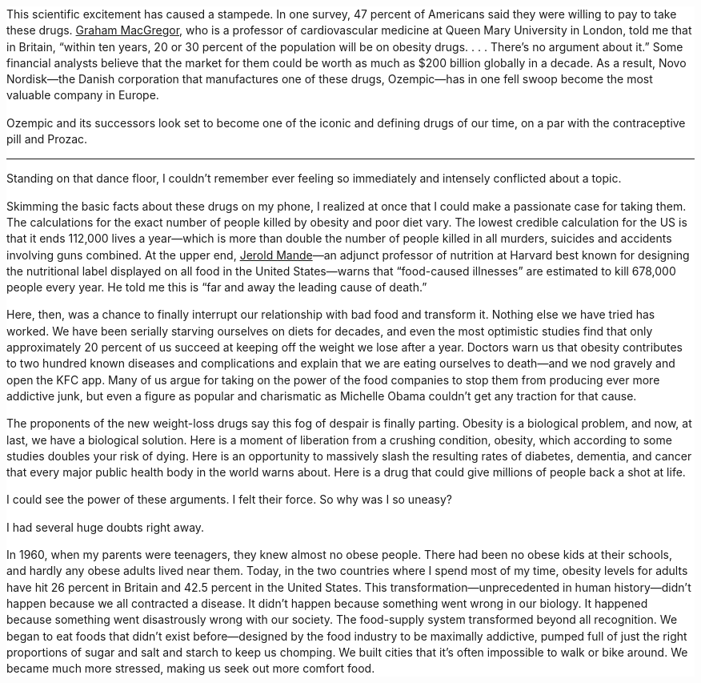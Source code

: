 
This scientific excitement has caused a stampede. In one survey, 47 percent of Americans said they were willing to pay to take these drugs. [Graham MacGregor](https://www.qmul.ac.uk/wiph/people/profiles/macgregorgraham.html), who is a professor of cardiovascular medicine at Queen Mary University in London, told me that in Britain, “within ten years, 20 or 30 percent of the population will be on obesity drugs. . . . There’s no argument about it.” Some financial analysts believe that the market for them could be worth as much as $200 billion globally in a decade. As a result, Novo Nordisk—the Danish corporation that manufactures one of these drugs, Ozempic—has in one fell swoop become the most valuable company in Europe. 

Ozempic and its successors look set to become one of the iconic and defining drugs of our time, on a par with the contraceptive pill and Prozac. 

---

Standing on that dance floor, I couldn’t remember ever feeling so immediately and intensely conflicted about a topic. 

Skimming the basic facts about these drugs on my phone, I realized at once that I could make a passionate case for taking them. The calculations for the exact number of people killed by obesity and poor diet vary. The lowest credible calculation for the US is that it ends 112,000 lives a year—which is more than double the number of people killed in all murders, suicides and accidents involving guns combined. At the upper end, [Jerold Mande](https://www.hsph.harvard.edu/profile/jerold-r-mande/)—an adjunct professor of nutrition at Harvard best known for designing the nutritional label displayed on all food in the United States—warns that “food-caused illnesses” are estimated to kill 678,000 people every year. He told me this is “far and away the leading cause of death.” 

Here, then, was a chance to finally interrupt our relationship with bad food and transform it. Nothing else we have tried has worked. We have been serially starving ourselves on diets for decades, and even the most optimistic studies find that only approximately 20 percent of us succeed at keeping off the weight we lose after a year. Doctors warn us that obesity contributes to two hundred known diseases and complications and explain that we are eating ourselves to death—and we nod gravely and open the KFC app. Many of us argue for taking on the power of the food companies to stop them from producing ever more addictive junk, but even a figure as popular and charismatic as Michelle Obama couldn’t get any traction for that cause. 

The proponents of the new weight-loss drugs say this fog of despair is finally parting. Obesity is a biological problem, and now, at last, we have a biological solution. Here is a moment of liberation from a crushing condition, obesity, which according to some studies doubles your risk of dying. Here is an opportunity to massively slash the resulting rates of diabetes, dementia, and cancer that every major public health body in the world warns about. Here is a drug that could give millions of people back a shot at life. 

I could see the power of these arguments. I felt their force. So why was I so uneasy? 

I had several huge doubts right away. 

In 1960, when my parents were teenagers, they knew almost no obese people. There had been no obese kids at their schools, and hardly any obese adults lived near them. Today, in the two countries where I spend most of my time, obesity levels for adults have hit 26 percent in Britain and 42.5 percent in the United States. This transformation—unprecedented in human history—didn’t happen because we all contracted a disease. It didn’t happen because something went wrong in our biology. It happened because something went disastrously wrong with our society. The food-supply system transformed beyond all recognition. We began to eat foods that didn’t exist before—designed by the food industry to be maximally addictive, pumped full of just the right proportions of sugar and salt and starch to keep us chomping. We built cities that it’s often impossible to walk or bike around. We became much more stressed, making us seek out more comfort food. 

